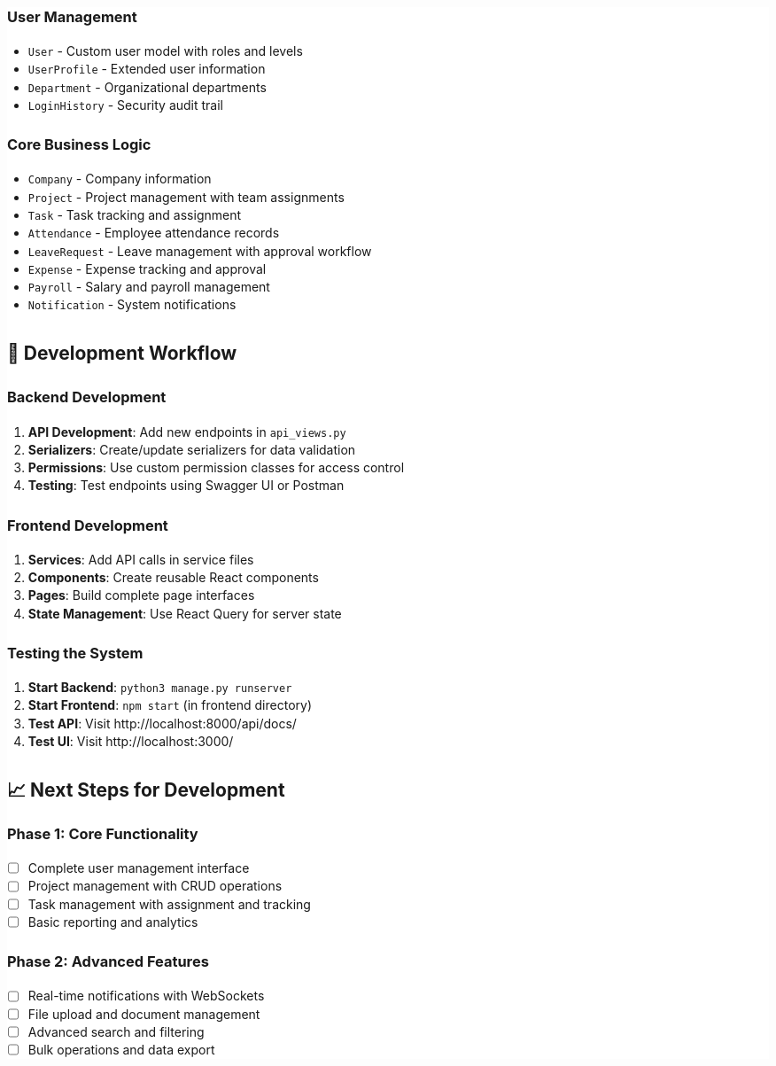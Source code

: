 ### User Management
- `User` - Custom user model with roles and levels
- `UserProfile` - Extended user information
- `Department` - Organizational departments
- `LoginHistory` - Security audit trail

### Core Business Logic
- `Company` - Company information
- `Project` - Project management with team assignments
- `Task` - Task tracking and assignment
- `Attendance` - Employee attendance records
- `LeaveRequest` - Leave management with approval workflow
- `Expense` - Expense tracking and approval
- `Payroll` - Salary and payroll management
- `Notification` - System notifications

## 🚀 Development Workflow

### Backend Development
1. **API Development**: Add new endpoints in `api_views.py`
2. **Serializers**: Create/update serializers for data validation
3. **Permissions**: Use custom permission classes for access control
4. **Testing**: Test endpoints using Swagger UI or Postman

### Frontend Development
1. **Services**: Add API calls in service files
2. **Components**: Create reusable React components
3. **Pages**: Build complete page interfaces
4. **State Management**: Use React Query for server state

### Testing the System
1. **Start Backend**: `python3 manage.py runserver`
2. **Start Frontend**: `npm start` (in frontend directory)
3. **Test API**: Visit http://localhost:8000/api/docs/
4. **Test UI**: Visit http://localhost:3000/

## 📈 Next Steps for Development

### Phase 1: Core Functionality
- [ ] Complete user management interface
- [ ] Project management with CRUD operations
- [ ] Task management with assignment and tracking
- [ ] Basic reporting and analytics

### Phase 2: Advanced Features
- [ ] Real-time notifications with WebSockets
- [ ] File upload and document management
- [ ] Advanced search and filtering
- [ ] Bulk operations and data export
